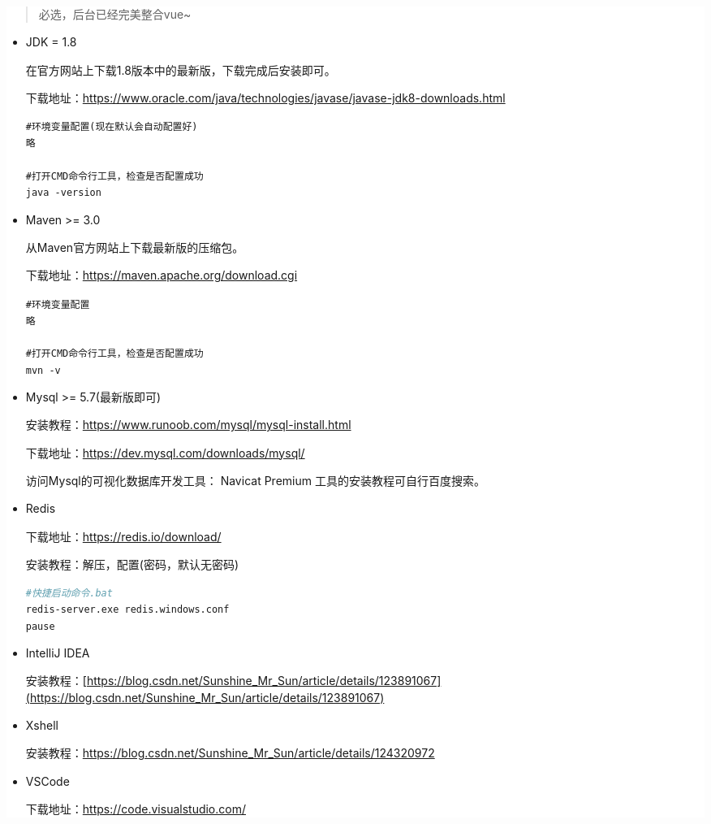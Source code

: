 > 必选，后台已经完美整合vue~

- JDK = 1.8

  在官方网站上下载1.8版本中的最新版，下载完成后安装即可。

  下载地址：https://www.oracle.com/java/technologies/javase/javase-jdk8-downloads.html

  ```
  #环境变量配置(现在默认会自动配置好)
  略
  
  #打开CMD命令行工具，检查是否配置成功
  java -version
  ```

- Maven >= 3.0

  从Maven官方网站上下载最新版的压缩包。

  下载地址：https://maven.apache.org/download.cgi

  ```
  #环境变量配置
  略
  
  #打开CMD命令行工具，检查是否配置成功
  mvn -v
  ```

- Mysql >= 5.7(最新版即可)

  安装教程：https://www.runoob.com/mysql/mysql-install.html

  下载地址：https://dev.mysql.com/downloads/mysql/

  访问Mysql的可视化数据库开发工具： Navicat Premium      工具的安装教程可自行百度搜索。

- Redis

  下载地址：https://redis.io/download/
  
  安装教程：解压，配置(密码，默认无密码)
  ~~~bash
  #快捷启动命令.bat
  redis-server.exe redis.windows.conf
  pause
  ~~~

- IntelliJ IDEA

  安装教程：[https://blog.csdn.net/Sunshine_Mr_Sun/article/details/123891067](https://blog.csdn.net/Sunshine_Mr_Sun/article/details/123891067)
  
- Xshell

  安装教程：https://blog.csdn.net/Sunshine_Mr_Sun/article/details/124320972

- VSCode

  下载地址：https://code.visualstudio.com/

